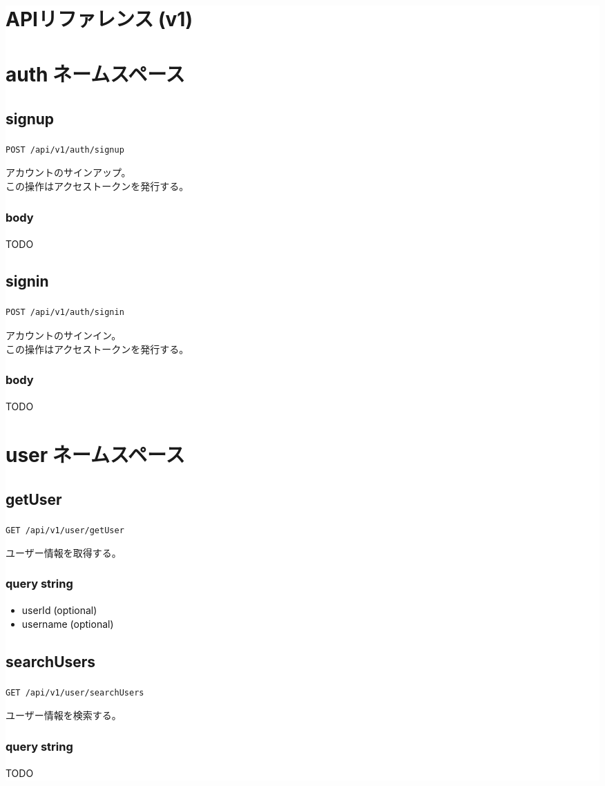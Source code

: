 # APIリファレンス (v1)

# auth ネームスペース

## signup
```
POST /api/v1/auth/signup
```
アカウントのサインアップ。\
この操作はアクセストークンを発行する。

### body
TODO



## signin
```
POST /api/v1/auth/signin
```
アカウントのサインイン。\
この操作はアクセストークンを発行する。

### body
TODO



# user ネームスペース

## getUser
```
GET /api/v1/user/getUser
```
ユーザー情報を取得する。

### query string
- userId (optional)
- username (optional)



## searchUsers
```
GET /api/v1/user/searchUsers
```
ユーザー情報を検索する。

### query string
TODO
